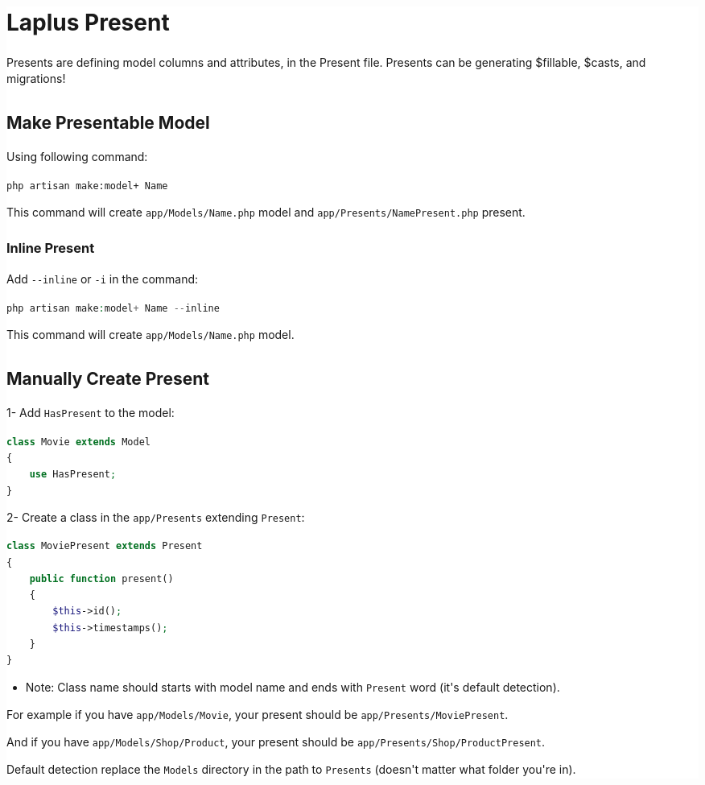 # Laplus Present
Presents are defining model columns and attributes, in the Present file.
Presents can be generating $fillable, $casts, and migrations!

## Make Presentable Model
Using following command:
```shell
php artisan make:model+ Name
```

This command will create `app/Models/Name.php` model and `app/Presents/NamePresent.php` present.


### Inline Present
Add `--inline` or `-i` in the command:
```php
php artisan make:model+ Name --inline
```

This command will create `app/Models/Name.php` model.


## Manually Create Present
1- Add `HasPresent` to the model:
```php
class Movie extends Model
{
    use HasPresent;
}
```

2- Create a class in the `app/Presents` extending `Present`:
```php
class MoviePresent extends Present
{
    public function present()
    {
        $this->id();
        $this->timestamps();
    }
}
```
- Note: Class name should starts with model name and ends with `Present` word (it's default detection).

For example if you have `app/Models/Movie`, your present should be `app/Presents/MoviePresent`.

And if you have `app/Models/Shop/Product`, your present should be `app/Presents/Shop/ProductPresent`.

Default detection replace the `Models` directory in the path to `Presents` (doesn't matter what folder you're in).

